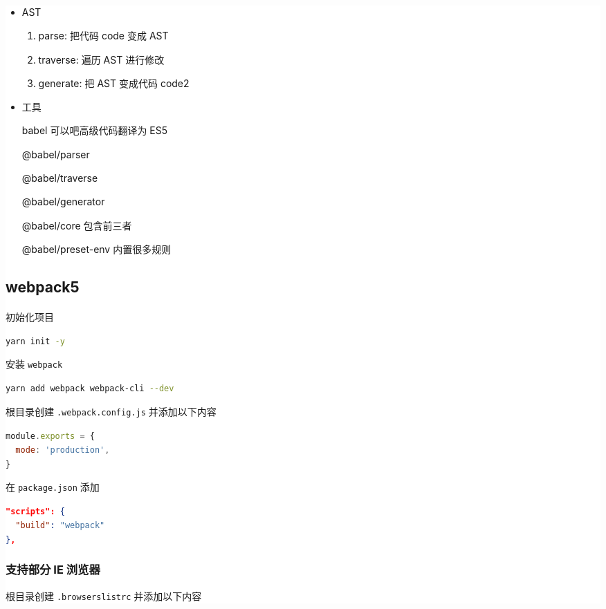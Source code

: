 - AST

  1. parse: 把代码 code 变成 AST

  2. traverse: 遍历 AST 进行修改
  3. generate: 把 AST 变成代码 code2

- 工具

  babel 可以吧高级代码翻译为 ES5

  @babel/parser

  @babel/traverse

  @babel/generator

  @babel/core 包含前三者

  @babel/preset-env 内置很多规则







## webpack5 

初始化项目

``` sh
yarn init -y
```



安装 `webpack`

```sh
yarn add webpack webpack-cli --dev
```

根目录创建 `.webpack.config.js` 并添加以下内容

``` js
module.exports = {
  mode: 'production',
}
```

在 `package.json` 添加

``` json
"scripts": {
  "build": "webpack"
},
```



### 支持部分 IE 浏览器

根目录创建 `.browserslistrc` 并添加以下内容
